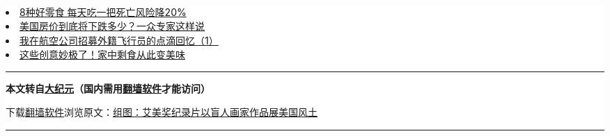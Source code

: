 <li><a href="https://github.com/19920513/djy/blob/master/gb/22/12/29/n13894433.md#1">8种好零食 每天吃一把死亡风险降20%</a></li>
<li><a href="https://github.com/19920513/djy/blob/master/gb/23/1/9/n13902782.md#1">美国房价到底将下跌多少？一众专家这样说</a></li>
<li><a href="https://github.com/19920513/djy/blob/master/gb/23/1/9/n13902925.md#1">我在航空公司招募外籍飞行员的点滴回忆（1）</a></li>
<li><a href="https://github.com/19920513/djy/blob/master/gb/23/1/8/n13902381.md#1">这些创意妙极了！家中剩食从此变美味</a></li>
<hr>

<strong>本文转自<a href="https://www.epochtimes.com">大纪元</a>（国内需用<a href="https://github.com/19920513/www/blob/master/README.md#8">翻墙软件</a>才能访问）</strong><p>下载<a href="https://github.com/19920513/www/blob/master/README.md#8">翻墙软件</a>浏览原文：<a href="https://www.epochtimes.com/gb/23/1/10/n13903881.htm">组图：艾美奖纪录片以盲人画家作品展美国风土</a></p><hr>
